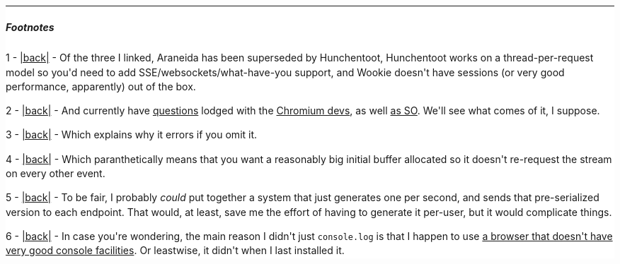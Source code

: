 
* * *
##### Footnotes

1 - <a name="foot-Sun-Sep-15-225241EDT-2013"></a>[|back|](#note-Sun-Sep-15-225241EDT-2013) - Of the three I linked, Araneida has been superseded by Hunchentoot, Hunchentoot works on a thread-per-request model so you'd need to add SSE/websockets/what-have-you support, and Wookie doesn't have sessions (or very good performance, apparently) out of the box.

2 - <a name="foot-Sun-Sep-15-225259EDT-2013"></a>[|back|](#note-Sun-Sep-15-225259EDT-2013) - And currently have [questions](https://groups.google.com/a/chromium.org/forum/#!topic/chromium-dev/qcDiw-QP4RE) lodged with the [Chromium devs](https://groups.google.com/a/chromium.org/forum/#!forum/chromium-dev), as well [as SO](http://stackoverflow.com/a/18819542/190887). We'll see what comes of it, I suppose.

3 - <a name="foot-Sun-Sep-15-225303EDT-2013"></a>[|back|](#note-Sun-Sep-15-225303EDT-2013) - Which explains why it errors if you omit it.

4 - <a name="foot-Sun-Sep-15-225306EDT-2013"></a>[|back|](#note-Sun-Sep-15-225306EDT-2013) - Which paranthetically means that you want a reasonably big initial buffer allocated so it doesn't re-request the stream on every other event.

5 - <a name="foot-Sun-Sep-15-225317EDT-2013"></a>[|back|](#note-Sun-Sep-15-225317EDT-2013) - To be fair, I probably *could* put together a system that just generates one per second, and sends that pre-serialized version to each endpoint. That would, at least, save me the effort of having to generate it per-user, but it would complicate things.

6 - <a name="foot-Sun-Sep-15-225327EDT-2013"></a>[|back|](#note-Sun-Sep-15-225327EDT-2013) - In case you're wondering, the main reason I didn't just `console.log` is that I happen to use [a browser that doesn't have very good console facilities](http://conkeror.org/). Or leastwise, it didn't when I last installed it.
